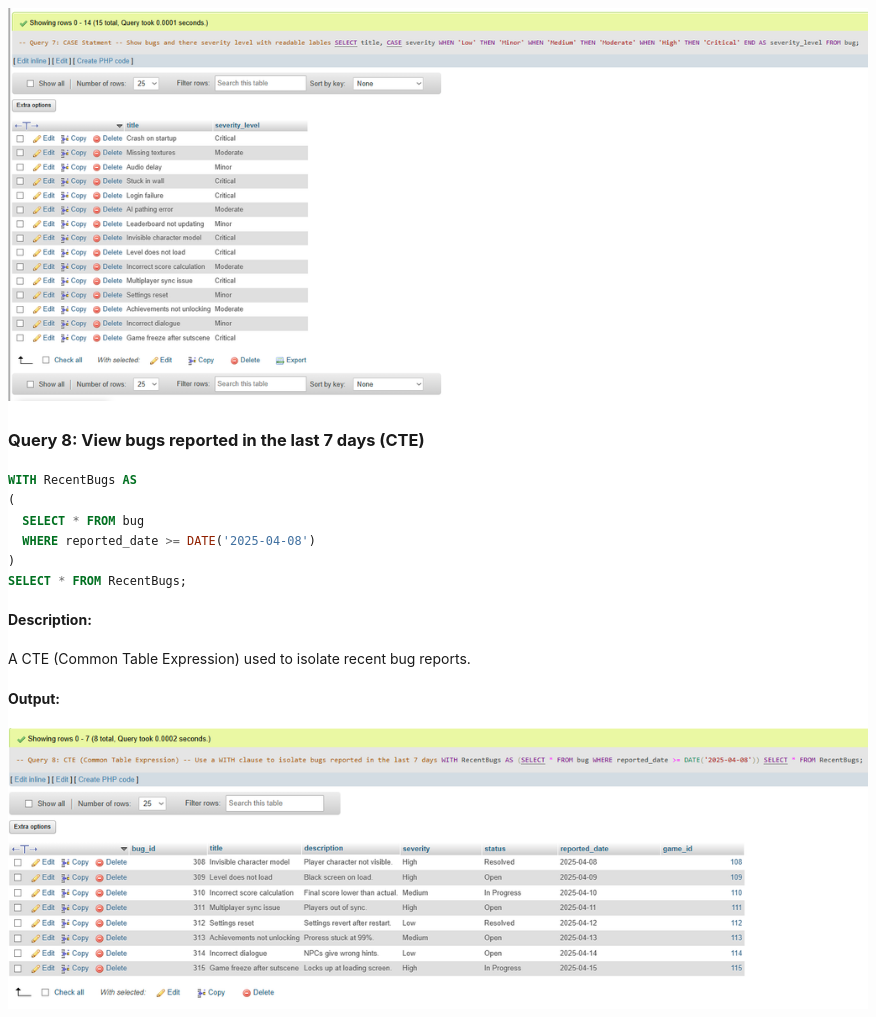 ![Image: query7_db.png](ScreenShots/query7_PMA.png)

### Query 8: View bugs reported in the last 7 days (CTE)
```SQL
WITH RecentBugs AS 
(
  SELECT * FROM bug
  WHERE reported_date >= DATE('2025-04-08')
)
SELECT * FROM RecentBugs;
```
#### Description:
A CTE (Common Table Expression) used to isolate recent bug reports.
#### Output:
![Image: query8_db.png](ScreenShots/query8_PMA.png)
